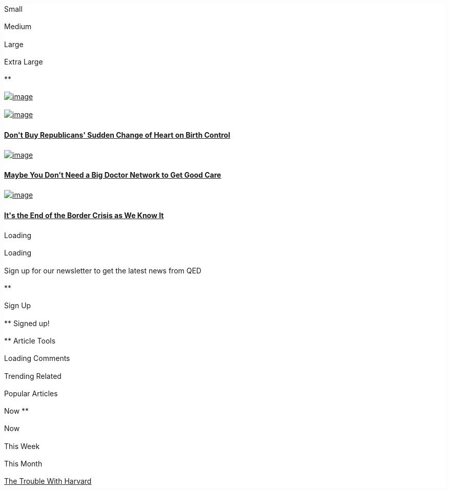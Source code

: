 Small

Medium

Large

Extra Large

**

[![image](/sites/all/themes/tnr/assets/images/qed/qed-header-1400x190.jpg)](/qed)

[![image](/sites/default/files/styles/static_cover_img_500/public/shutterstock_193541642.jpg)](/article/119369/republican-senate-candidates-endorse-over-counter-birth-control)

#### [Don't Buy Republicans' Sudden Change of Heart on Birth Control](/article/119369/republican-senate-candidates-endorse-over-counter-birth-control)

[![image](/sites/default/files/styles/static_cover_img_500/public/healthcare_doc.jpg)](/article/119359/narrow-networks-and-obamacare-consumers-may-be-better)

#### [Maybe You Don't Need a Big Doctor Network to Get Good Care](/article/119359/narrow-networks-and-obamacare-consumers-may-be-better)

[![image](/sites/default/files/styles/static_cover_img_500/public/452666244.jpg)](/article/119362/number-apprehensions-kids-crossing-southwest-border-falling)

#### [It's the End of the Border Crisis as We Know It](/article/119362/number-apprehensions-kids-crossing-southwest-border-falling)

Loading

Loading

Sign up for our newsletter to get the latest news from QED

**

Sign Up

** Signed up!

** Article Tools

Loading Comments

Trending Related

Popular Articles

Now **

Now

This Week

This Month

[The Trouble With
Harvard](/article/119321/harvard-ivy-league-should-judge-students-standardized-tests)
